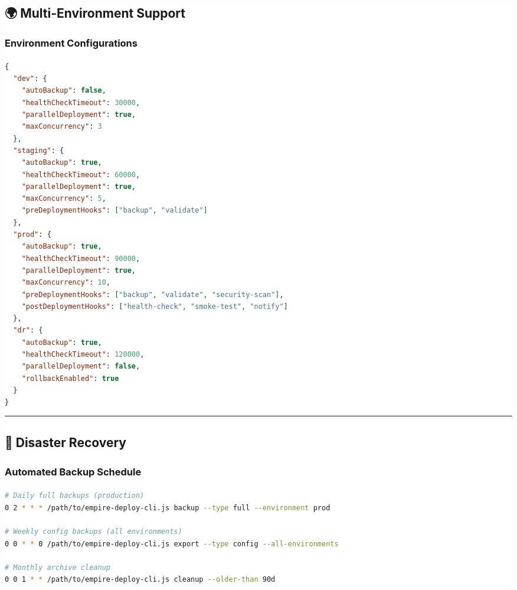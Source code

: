## 🌍 Multi-Environment Support

### Environment Configurations

```json
{
  "dev": {
    "autoBackup": false,
    "healthCheckTimeout": 30000,
    "parallelDeployment": true,
    "maxConcurrency": 3
  },
  "staging": {
    "autoBackup": true,
    "healthCheckTimeout": 60000,
    "parallelDeployment": true,
    "maxConcurrency": 5,
    "preDeploymentHooks": ["backup", "validate"]
  },
  "prod": {
    "autoBackup": true,
    "healthCheckTimeout": 90000,
    "parallelDeployment": true,
    "maxConcurrency": 10,
    "preDeploymentHooks": ["backup", "validate", "security-scan"],
    "postDeploymentHooks": ["health-check", "smoke-test", "notify"]
  },
  "dr": {
    "autoBackup": true,
    "healthCheckTimeout": 120000,
    "parallelDeployment": false,
    "rollbackEnabled": true
  }
}
```

---

## 🚨 Disaster Recovery

### Automated Backup Schedule
```bash
# Daily full backups (production)
0 2 * * * /path/to/empire-deploy-cli.js backup --type full --environment prod

# Weekly config backups (all environments)
0 0 * * 0 /path/to/empire-deploy-cli.js export --type config --all-environments

# Monthly archive cleanup
0 0 1 * * /path/to/empire-deploy-cli.js cleanup --older-than 90d
```

